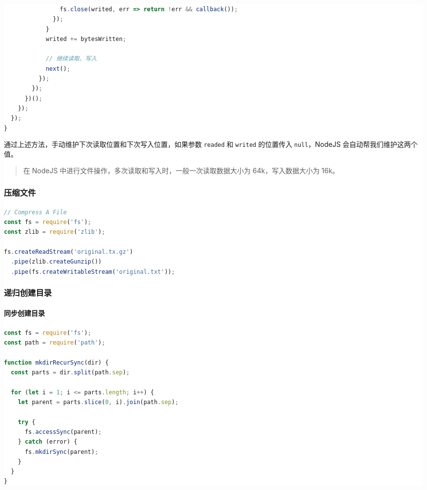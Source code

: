 ```js
                fs.close(writed, err => return !err && callback());
              });
            }
            writed += bytesWritten;

            // 继续读取、写入
            next();
          });
        });
      })();
    });
  });
}
```

通过上述方法，手动维护下次读取位置和下次写入位置，如果参数 `readed` 和 `writed` 的位置传入 `null`，NodeJS 会自动帮我们维护这两个值。

> 在 NodeJS 中进行文件操作，多次读取和写入时，一般一次读取数据大小为 64k，写入数据大小为 16k。

### 压缩文件

```js
// Compress A File
const fs = require('fs');
const zlib = require('zlib');

fs.createReadStream('original.tx.gz')
  .pipe(zlib.createGunzip())
  .pipe(fs.createWritableStream('original.txt'));
```

### 递归创建目录

#### 同步创建目录

```js
const fs = require('fs');
const path = require('path');

function mkdirRecurSync(dir) {
  const parts = dir.split(path.sep);

  for (let i = 1; i <= parts.length; i++) {
    let parent = parts.slice(0, i).join(path.sep);

    try {
      fs.accessSync(parent);
    } catch (error) {
      fs.mkdirSync(parent);
    }
  }
}
```
